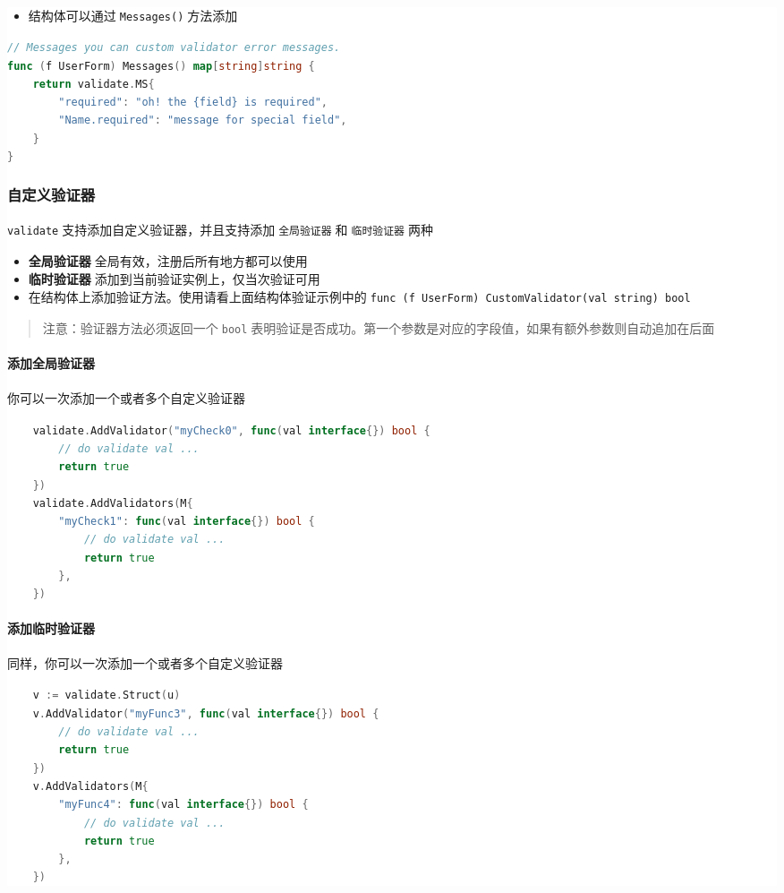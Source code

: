 - 结构体可以通过 `Messages()` 方法添加

```go
// Messages you can custom validator error messages. 
func (f UserForm) Messages() map[string]string {
	return validate.MS{
		"required": "oh! the {field} is required",
		"Name.required": "message for special field",
	}
}
```

### 自定义验证器

`validate` 支持添加自定义验证器，并且支持添加 `全局验证器` 和 `临时验证器` 两种

- **全局验证器** 全局有效，注册后所有地方都可以使用
- **临时验证器** 添加到当前验证实例上，仅当次验证可用
- 在结构体上添加验证方法。使用请看上面结构体验证示例中的 `func (f UserForm) CustomValidator(val string) bool`

> 注意：验证器方法必须返回一个 `bool` 表明验证是否成功。第一个参数是对应的字段值，如果有额外参数则自动追加在后面

#### 添加全局验证器

你可以一次添加一个或者多个自定义验证器

```go
	validate.AddValidator("myCheck0", func(val interface{}) bool {
		// do validate val ...
		return true
	})
	validate.AddValidators(M{
		"myCheck1": func(val interface{}) bool {
			// do validate val ...
			return true
		},
	})
```

#### 添加临时验证器

同样，你可以一次添加一个或者多个自定义验证器

```go
	v := validate.Struct(u)
	v.AddValidator("myFunc3", func(val interface{}) bool {
		// do validate val ...
		return true
	})
	v.AddValidators(M{
		"myFunc4": func(val interface{}) bool {
			// do validate val ...
			return true
		},
	})
```
